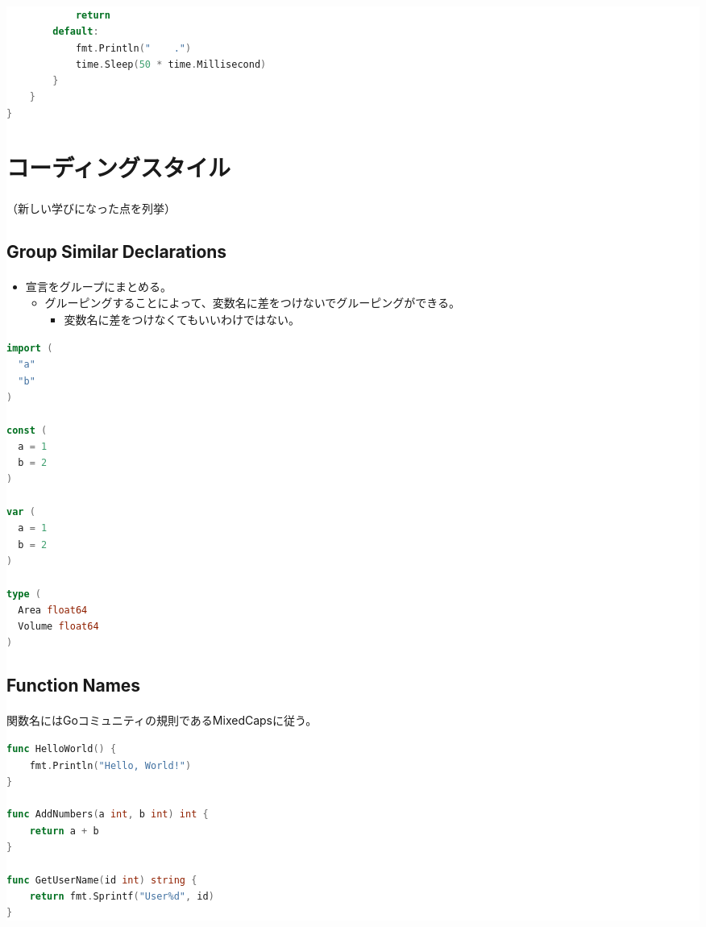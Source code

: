```go
			return
		default:
			fmt.Println("    .")
			time.Sleep(50 * time.Millisecond)
		}
	}
}
```

# コーディングスタイル
（新しい学びになった点を列挙）
## Group Similar Declarations
- 宣言をグループにまとめる。
  - グルーピングすることによって、変数名に差をつけないでグルーピングができる。
    - 変数名に差をつけなくてもいいわけではない。
```go
import (
  "a"
  "b"
)

const (
  a = 1
  b = 2
)

var (
  a = 1
  b = 2
)

type (
  Area float64
  Volume float64
)
```

## Function Names
関数名にはGoコミュニティの規則であるMixedCapsに従う。
```go
func HelloWorld() {
    fmt.Println("Hello, World!")
}

func AddNumbers(a int, b int) int {
    return a + b
}

func GetUserName(id int) string {
    return fmt.Sprintf("User%d", id)
}
```